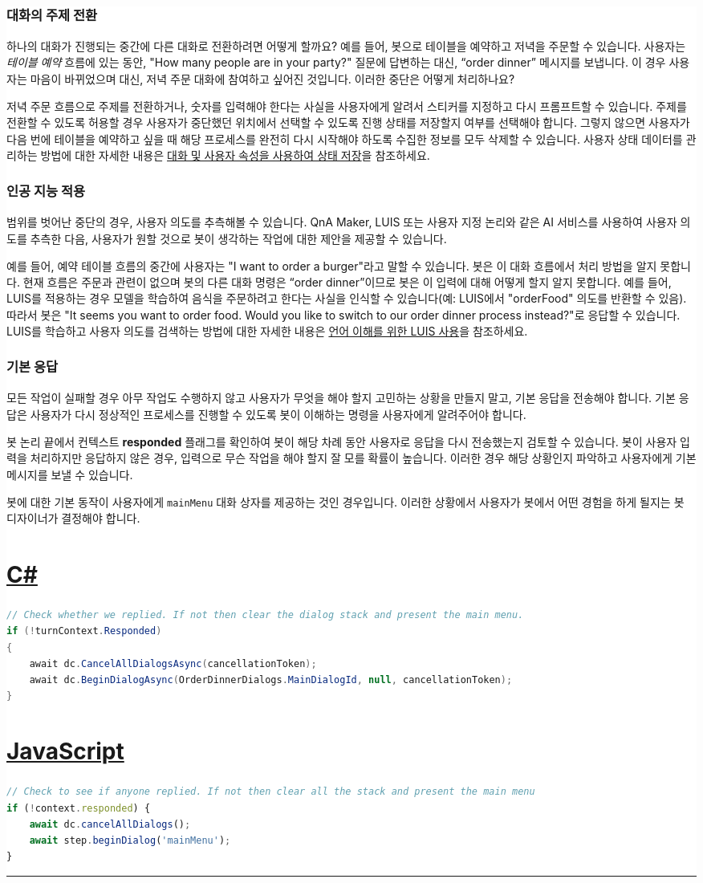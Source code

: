### <a name="switching-topic-of-conversations"></a>대화의 주제 전환

하나의 대화가 진행되는 중간에 다른 대화로 전환하려면 어떻게 할까요? 예를 들어, 봇으로 테이블을 예약하고 저녁을 주문할 수 있습니다.
사용자는 _테이블 예약_ 흐름에 있는 동안, "How many people are in your party?" 질문에 답변하는 대신, “order dinner” 메시지를 보냅니다. 이 경우 사용자는 마음이 바뀌었으며 대신, 저녁 주문 대화에 참여하고 싶어진 것입니다. 이러한 중단은 어떻게 처리하나요?

저녁 주문 흐름으로 주제를 전환하거나, 숫자를 입력해야 한다는 사실을 사용자에게 알려서 스티커를 지정하고 다시 프롬프트할 수 있습니다. 주제를 전환할 수 있도록 허용할 경우 사용자가 중단했던 위치에서 선택할 수 있도록 진행 상태를 저장할지 여부를 선택해야 합니다. 그렇지 않으면 사용자가 다음 번에 테이블을 예약하고 싶을 때 해당 프로세스를 완전히 다시 시작해야 하도록 수집한 정보를 모두 삭제할 수 있습니다. 사용자 상태 데이터를 관리하는 방법에 대한 자세한 내용은 [대화 및 사용자 속성을 사용하여 상태 저장](bot-builder-howto-v4-state.md)을 참조하세요.

### <a name="apply-artificial-intelligence"></a>인공 지능 적용

범위를 벗어난 중단의 경우, 사용자 의도를 추측해볼 수 있습니다. QnA Maker, LUIS 또는 사용자 지정 논리와 같은 AI 서비스를 사용하여 사용자 의도를 추측한 다음, 사용자가 원할 것으로 봇이 생각하는 작업에 대한 제안을 제공할 수 있습니다.

예를 들어, 예약 테이블 흐름의 중간에 사용자는 "I want to order a burger"라고 말할 수 있습니다. 봇은 이 대화 흐름에서 처리 방법을 알지 못합니다. 현재 흐름은 주문과 관련이 없으며 봇의 다른 대화 명령은 “order dinner”이므로 봇은 이 입력에 대해 어떻게 할지 알지 못합니다. 예를 들어, LUIS를 적용하는 경우 모델을 학습하여 음식을 주문하려고 한다는 사실을 인식할 수 있습니다(예: LUIS에서 "orderFood" 의도를 반환할 수 있음). 따라서 봇은 "It seems you want to order food. Would you like to switch to our order dinner process instead?"로 응답할 수 있습니다. LUIS를 학습하고 사용자 의도를 검색하는 방법에 대한 자세한 내용은 [언어 이해를 위한 LUIS 사용](bot-builder-howto-v4-luis.md)을 참조하세요.

### <a name="default-response"></a>기본 응답

모든 작업이 실패할 경우 아무 작업도 수행하지 않고 사용자가 무엇을 해야 할지 고민하는 상황을 만들지 말고, 기본 응답을 전송해야 합니다. 기본 응답은 사용자가 다시 정상적인 프로세스를 진행할 수 있도록 봇이 이해하는 명령을 사용자에게 알려주어야 합니다.

봇 논리 끝에서 컨텍스트 **responded** 플래그를 확인하여 봇이 해당 차례 동안 사용자로 응답을 다시 전송했는지 검토할 수 있습니다. 봇이 사용자 입력을 처리하지만 응답하지 않은 경우, 입력으로 무슨 작업을 해야 할지 잘 모를 확률이 높습니다. 이러한 경우 해당 상황인지 파악하고 사용자에게 기본 메시지를 보낼 수 있습니다.

봇에 대한 기본 동작이 사용자에게 `mainMenu` 대화 상자를 제공하는 것인 경우입니다. 이러한 상황에서 사용자가 봇에서 어떤 경험을 하게 될지는 봇 디자이너가 결정해야 합니다.

# <a name="ctabcsharptab"></a>[C#](#tab/csharptab)

```cs
// Check whether we replied. If not then clear the dialog stack and present the main menu.
if (!turnContext.Responded)
{
    await dc.CancelAllDialogsAsync(cancellationToken);
    await dc.BeginDialogAsync(OrderDinnerDialogs.MainDialogId, null, cancellationToken);
}
```

# <a name="javascripttabjstab"></a>[JavaScript](#tab/jstab)

```javascript
// Check to see if anyone replied. If not then clear all the stack and present the main menu
if (!context.responded) {
    await dc.cancelAllDialogs();
    await step.beginDialog('mainMenu');
}
```

---